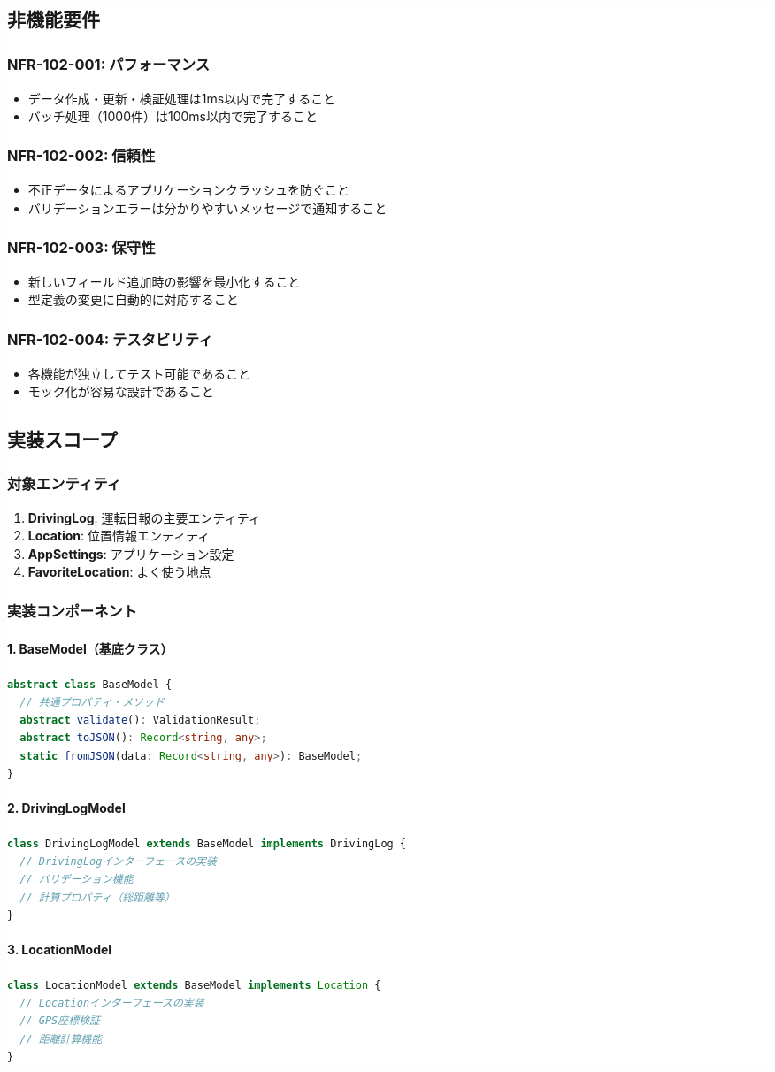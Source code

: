 ## 非機能要件

### NFR-102-001: パフォーマンス
- データ作成・更新・検証処理は1ms以内で完了すること
- バッチ処理（1000件）は100ms以内で完了すること

### NFR-102-002: 信頼性
- 不正データによるアプリケーションクラッシュを防ぐこと
- バリデーションエラーは分かりやすいメッセージで通知すること

### NFR-102-003: 保守性
- 新しいフィールド追加時の影響を最小化すること
- 型定義の変更に自動的に対応すること

### NFR-102-004: テスタビリティ
- 各機能が独立してテスト可能であること
- モック化が容易な設計であること

## 実装スコープ

### 対象エンティティ
1. **DrivingLog**: 運転日報の主要エンティティ
2. **Location**: 位置情報エンティティ
3. **AppSettings**: アプリケーション設定
4. **FavoriteLocation**: よく使う地点

### 実装コンポーネント

#### 1. BaseModel（基底クラス）
```typescript
abstract class BaseModel {
  // 共通プロパティ・メソッド
  abstract validate(): ValidationResult;
  abstract toJSON(): Record<string, any>;
  static fromJSON(data: Record<string, any>): BaseModel;
}
```

#### 2. DrivingLogModel
```typescript
class DrivingLogModel extends BaseModel implements DrivingLog {
  // DrivingLogインターフェースの実装
  // バリデーション機能
  // 計算プロパティ（総距離等）
}
```

#### 3. LocationModel
```typescript
class LocationModel extends BaseModel implements Location {
  // Locationインターフェースの実装
  // GPS座標検証
  // 距離計算機能
}
```
